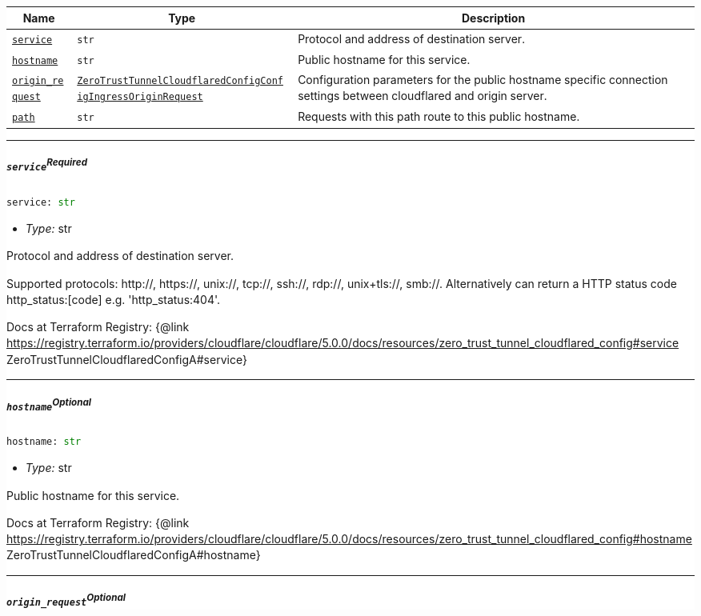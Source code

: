 | **Name** | **Type** | **Description** |
| --- | --- | --- |
| <code><a href="#@cdktf/provider-cloudflare.zeroTrustTunnelCloudflaredConfig.ZeroTrustTunnelCloudflaredConfigConfigIngress.property.service">service</a></code> | <code>str</code> | Protocol and address of destination server. |
| <code><a href="#@cdktf/provider-cloudflare.zeroTrustTunnelCloudflaredConfig.ZeroTrustTunnelCloudflaredConfigConfigIngress.property.hostname">hostname</a></code> | <code>str</code> | Public hostname for this service. |
| <code><a href="#@cdktf/provider-cloudflare.zeroTrustTunnelCloudflaredConfig.ZeroTrustTunnelCloudflaredConfigConfigIngress.property.originRequest">origin_request</a></code> | <code><a href="#@cdktf/provider-cloudflare.zeroTrustTunnelCloudflaredConfig.ZeroTrustTunnelCloudflaredConfigConfigIngressOriginRequest">ZeroTrustTunnelCloudflaredConfigConfigIngressOriginRequest</a></code> | Configuration parameters for the public hostname specific connection settings between cloudflared and origin server. |
| <code><a href="#@cdktf/provider-cloudflare.zeroTrustTunnelCloudflaredConfig.ZeroTrustTunnelCloudflaredConfigConfigIngress.property.path">path</a></code> | <code>str</code> | Requests with this path route to this public hostname. |

---

##### `service`<sup>Required</sup> <a name="service" id="@cdktf/provider-cloudflare.zeroTrustTunnelCloudflaredConfig.ZeroTrustTunnelCloudflaredConfigConfigIngress.property.service"></a>

```python
service: str
```

- *Type:* str

Protocol and address of destination server.

Supported protocols: http://, https://, unix://, tcp://, ssh://, rdp://, unix+tls://, smb://. Alternatively can return a HTTP status code http_status:[code] e.g. 'http_status:404'.

Docs at Terraform Registry: {@link https://registry.terraform.io/providers/cloudflare/cloudflare/5.0.0/docs/resources/zero_trust_tunnel_cloudflared_config#service ZeroTrustTunnelCloudflaredConfigA#service}

---

##### `hostname`<sup>Optional</sup> <a name="hostname" id="@cdktf/provider-cloudflare.zeroTrustTunnelCloudflaredConfig.ZeroTrustTunnelCloudflaredConfigConfigIngress.property.hostname"></a>

```python
hostname: str
```

- *Type:* str

Public hostname for this service.

Docs at Terraform Registry: {@link https://registry.terraform.io/providers/cloudflare/cloudflare/5.0.0/docs/resources/zero_trust_tunnel_cloudflared_config#hostname ZeroTrustTunnelCloudflaredConfigA#hostname}

---

##### `origin_request`<sup>Optional</sup> <a name="origin_request" id="@cdktf/provider-cloudflare.zeroTrustTunnelCloudflaredConfig.ZeroTrustTunnelCloudflaredConfigConfigIngress.property.originRequest"></a>
